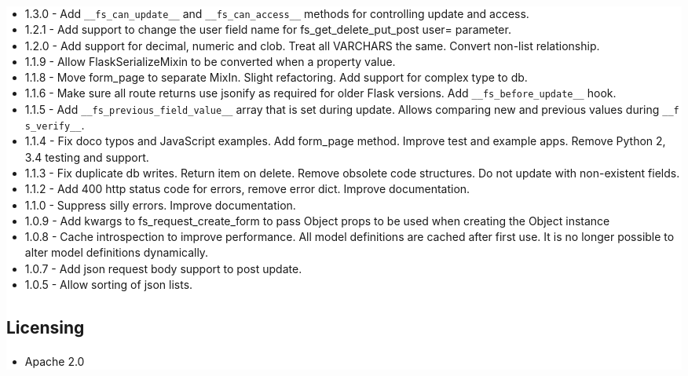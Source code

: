 - 1.3.0 - Add `__fs_can_update__` and `__fs_can_access__` methods for controlling update and access.
- 1.2.1 - Add support to change the user field name for fs_get_delete_put_post user= parameter.
- 1.2.0 - Add support for decimal, numeric and clob.  Treat all VARCHARS the same.  Convert non-list relationship.
- 1.1.9 - Allow FlaskSerializeMixin to be converted when a property value.
- 1.1.8 - Move form_page to separate MixIn.  Slight refactoring.  Add support for complex type to db.
- 1.1.6 - Make sure all route returns use jsonify as required for older Flask versions.  Add `__fs_before_update__` hook.
- 1.1.5 - Add `__fs_previous_field_value__` array that is set during update.  Allows comparing new and previous values during  `__fs_verify__`.
- 1.1.4 - Fix doco typos and JavaScript examples.  Add form_page method.  Improve test and example apps.  Remove Python 2, 3.4 testing and support.
- 1.1.3 - Fix duplicate db writes.  Return item on delete.  Remove obsolete code structures.  Do not update with non-existent fields.
- 1.1.2 - Add 400 http status code for errors, remove error dict.  Improve documentation.
- 1.1.0 - Suppress silly errors. Improve documentation.
- 1.0.9 - Add kwargs to fs_request_create_form to pass Object props to be used when creating the Object instance
- 1.0.8 - Cache introspection to improve performance.  All model definitions are cached after first use.  It is no longer possible to alter model definitions dynamically.
- 1.0.7 - Add json request body support to post update.
- 1.0.5 - Allow sorting of json lists.

## Licensing

- Apache 2.0
